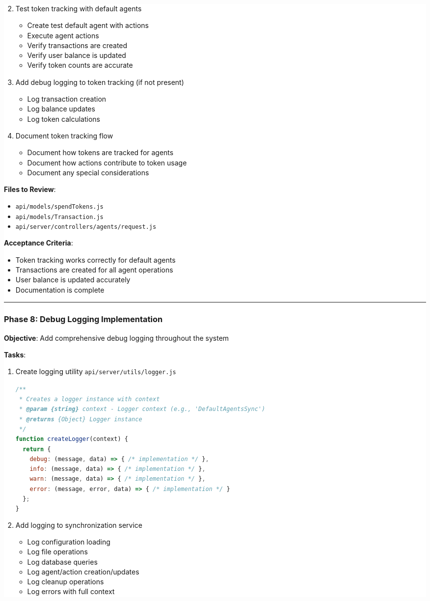 2. Test token tracking with default agents
   - Create test default agent with actions
   - Execute agent actions
   - Verify transactions are created
   - Verify user balance is updated
   - Verify token counts are accurate

3. Add debug logging to token tracking (if not present)
   - Log transaction creation
   - Log balance updates
   - Log token calculations

4. Document token tracking flow
   - Document how tokens are tracked for agents
   - Document how actions contribute to token usage
   - Document any special considerations

**Files to Review**:
- `api/models/spendTokens.js`
- `api/models/Transaction.js`
- `api/server/controllers/agents/request.js`

**Acceptance Criteria**:
- Token tracking works correctly for default agents
- Transactions are created for all agent operations
- User balance is updated accurately
- Documentation is complete

---

### Phase 8: Debug Logging Implementation

**Objective**: Add comprehensive debug logging throughout the system

**Tasks**:

1. Create logging utility `api/server/utils/logger.js`
   ```javascript
   /**
    * Creates a logger instance with context
    * @param {string} context - Logger context (e.g., 'DefaultAgentsSync')
    * @returns {Object} Logger instance
    */
   function createLogger(context) {
     return {
       debug: (message, data) => { /* implementation */ },
       info: (message, data) => { /* implementation */ },
       warn: (message, data) => { /* implementation */ },
       error: (message, error, data) => { /* implementation */ }
     };
   }
   ```

2. Add logging to synchronization service
   - Log configuration loading
   - Log file operations
   - Log database queries
   - Log agent/action creation/updates
   - Log cleanup operations
   - Log errors with full context
